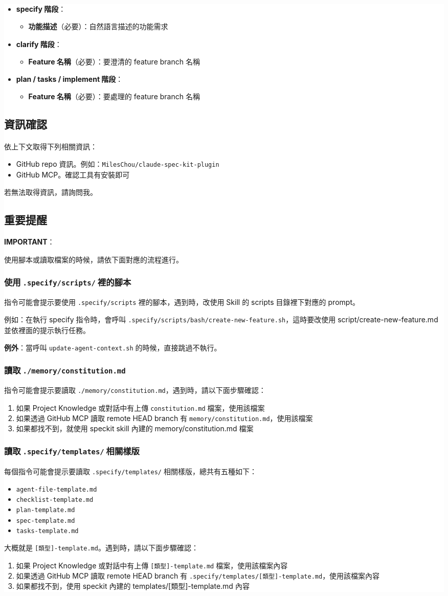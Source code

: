 - **specify 階段**：
    - **功能描述**（必要）：自然語言描述的功能需求

- **clarify 階段**：
    - **Feature 名稱**（必要）：要澄清的 feature branch 名稱

- **plan / tasks / implement 階段**：
    - **Feature 名稱**（必要）：要處理的 feature branch 名稱

## 資訊確認

依上下文取得下列相關資訊：

- GitHub repo 資訊。例如：`MilesChou/claude-spec-kit-plugin`
- GitHub MCP。確認工具有安裝即可

若無法取得資訊，請詢問我。

## **重要提醒**

**IMPORTANT**：

使用腳本或讀取檔案的時候，請依下面對應的流程進行。

### 使用 `.specify/scripts/` 裡的腳本

指令可能會提示要使用 `.specify/scripts` 裡的腳本，遇到時，改使用 Skill 的 scripts 目錄裡下對應的 prompt。

例如：在執行 specify 指令時，會呼叫 `.specify/scripts/bash/create-new-feature.sh`，這時要改使用 script/create-new-feature.md 並依裡面的提示執行任務。

**例外**：當呼叫 `update-agent-context.sh` 的時候，直接跳過不執行。

### 讀取 `./memory/constitution.md`

指令可能會提示要讀取 `./memory/constitution.md`，遇到時，請以下面步驟確認：

1. 如果 Project Knowledge 或對話中有上傳 `constitution.md` 檔案，使用該檔案
2. 如果透過 GitHub MCP 讀取 remote HEAD branch 有 `memory/constitution.md`，使用該檔案
3. 如果都找不到，就使用 speckit skill 內建的 memory/constitution.md 檔案

### 讀取 `.specify/templates/` 相關樣版

每個指令可能會提示要讀取 `.specify/templates/` 相關樣版，總共有五種如下：

- `agent-file-template.md`
- `checklist-template.md`
- `plan-template.md`
- `spec-template.md`
- `tasks-template.md`

大概就是 `[類型]-template.md`。遇到時，請以下面步驟確認：

1. 如果 Project Knowledge 或對話中有上傳 `[類型]-template.md` 檔案，使用該檔案內容
2. 如果透過 GitHub MCP 讀取 remote HEAD branch 有 `.specify/templates/[類型]-template.md`，使用該檔案內容
3. 如果都找不到，使用 speckit 內建的 templates/[類型]-template.md 內容
